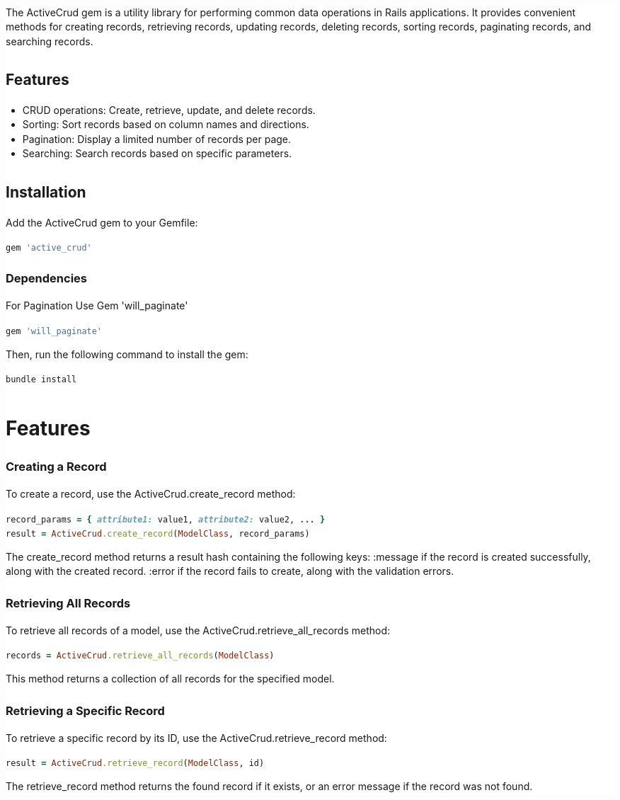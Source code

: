 The ActiveCrud gem is a utility library for performing common data operations in Rails applications. It provides convenient methods for creating records, retrieving records, updating records, deleting records, sorting records, paginating records, and searching records.

## Features

- CRUD operations: Create, retrieve, update, and delete records.
- Sorting: Sort records based on column names and directions.
- Pagination: Display a limited number of records per page.
- Searching: Search records based on specific parameters.

## Installation

Add the ActiveCrud gem to your Gemfile:

```ruby
gem 'active_crud' 
```
### Dependencies
For Pagination Use Gem 'will_paginate'
```ruby
gem 'will_paginate' 
```

Then, run the following command to install the gem:

```ruby
bundle install
```
# Features
### Creating a Record
To create a record, use the ActiveCrud.create_record method:
```ruby
record_params = { attribute1: value1, attribute2: value2, ... }
result = ActiveCrud.create_record(ModelClass, record_params)
```
The create_record method returns a result hash containing the following keys:
:message if the record is created successfully, along with the created record.
:error if the record fails to create, along with the validation errors.

### Retrieving All Records
To retrieve all records of a model, use the ActiveCrud.retrieve_all_records method:
```ruby
records = ActiveCrud.retrieve_all_records(ModelClass)
```
This method returns a collection of all records for the specified model.

### Retrieving a Specific Record
To retrieve a specific record by its ID, use the ActiveCrud.retrieve_record method:
```ruby
result = ActiveCrud.retrieve_record(ModelClass, id)
```
The retrieve_record method returns the found record if it exists, or an error message if the record was not found.
